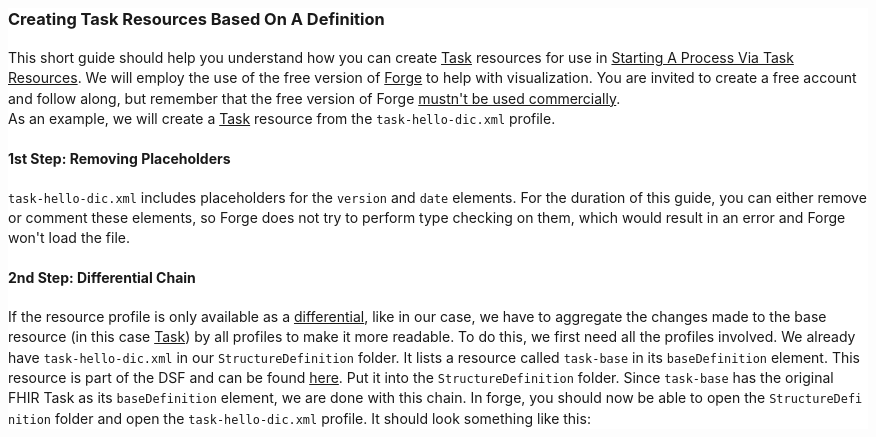 ### Creating Task Resources Based On A Definition

This short guide should help you understand how you can create [Task](basic-concepts-and-lessons.md#task)
resources for use in [Starting A Process Via Task Resources](basic-concepts-and-lessons.md#starting-a-process-via-task-resources).
We will employ the use of the free version of [Forge](https://simplifier.net/forge?utm_source=firely-forge) to help 
with visualization. You are invited to create a free account and follow along, but remember that the free 
version of Forge [mustn't be used commercially](https://simplifier.net/pricing).  
As an example, we will create a [Task](basic-concepts-and-lessons.md#task) resource from the `task-hello-dic.xml` profile.

#### 1st Step: Removing Placeholders
`task-hello-dic.xml` includes placeholders for the `version` and `date` elements. For the duration of this guide, 
you can either remove or comment these elements, so Forge does not try to perform type checking on them, which
would result in an error and Forge won't load the file.

#### 2nd Step: Differential Chain
If the resource profile is only available as a [differential](https://www.hl7.org/fhir/R4/profiling.html#snapshot), like in our
case, we have to aggregate the changes made to the base resource (in this case [Task](basic-concepts-and-lessons.md#task)) by all profiles to make
it more readable.
To do this, we first need all the profiles involved. We already have `task-hello-dic.xml` in our `StructureDefinition` folder.
It lists a resource called `task-base` in its `baseDefinition` element. This resource is part of the DSF and can be
found [here](https://github.com/datasharingframework/dsf/blob/release/1.4.0/dsf-fhir/dsf-fhir-validation/src/main/resources/fhir/StructureDefinition/dsf-task-base-1.0.0.xml).
Put it into the `StructureDefinition` folder. Since `task-base` has the original FHIR Task as its `baseDefinition`
element, we are done with this chain.
In forge, you should now be able to open the `StructureDefinition` folder and open the `task-hello-dic.xml` profile.
It should look something like this:  
